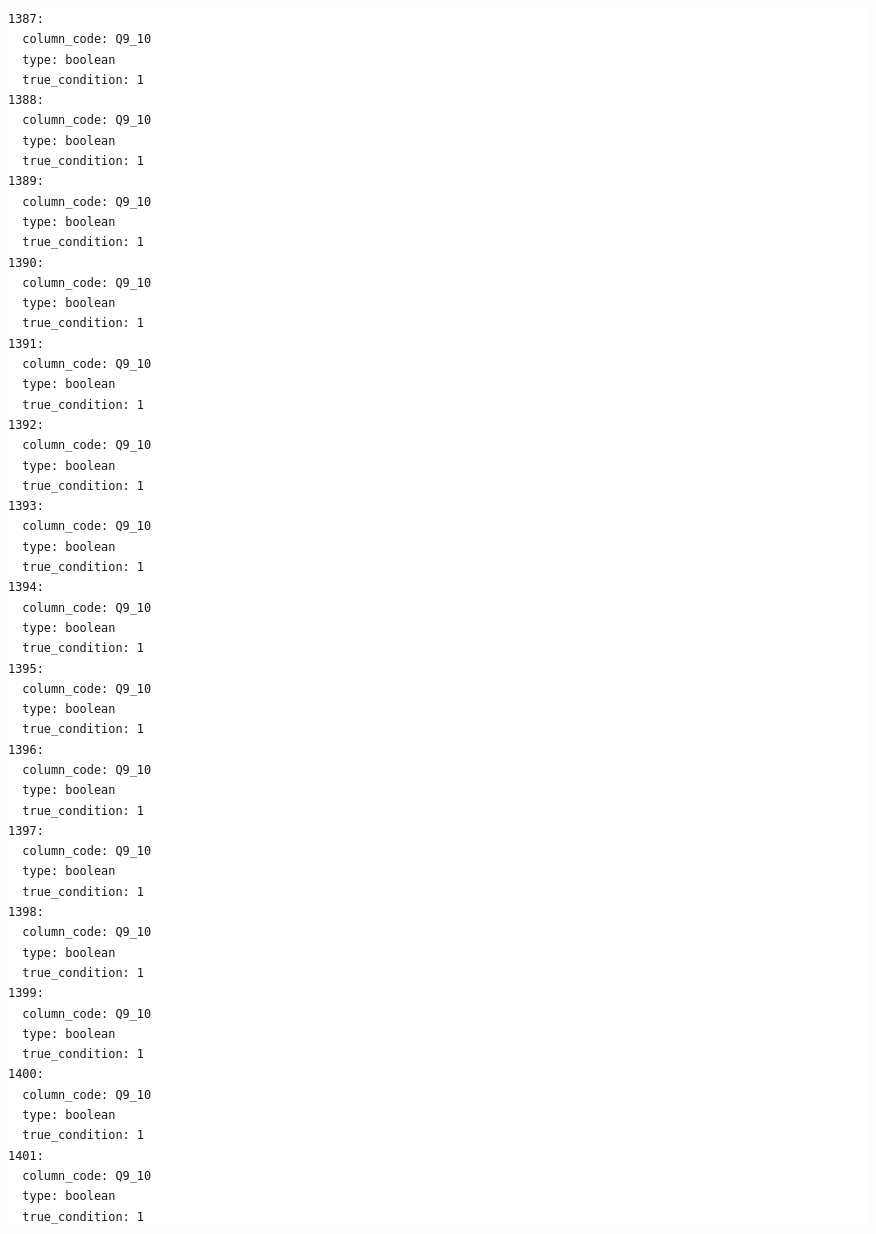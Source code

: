     1387:
      column_code: Q9_10
      type: boolean
      true_condition: 1
    1388:
      column_code: Q9_10
      type: boolean
      true_condition: 1
    1389:
      column_code: Q9_10
      type: boolean
      true_condition: 1
    1390:
      column_code: Q9_10
      type: boolean
      true_condition: 1
    1391:
      column_code: Q9_10
      type: boolean
      true_condition: 1
    1392:
      column_code: Q9_10
      type: boolean
      true_condition: 1
    1393:
      column_code: Q9_10
      type: boolean
      true_condition: 1
    1394:
      column_code: Q9_10
      type: boolean
      true_condition: 1
    1395:
      column_code: Q9_10
      type: boolean
      true_condition: 1
    1396:
      column_code: Q9_10
      type: boolean
      true_condition: 1
    1397:
      column_code: Q9_10
      type: boolean
      true_condition: 1
    1398:
      column_code: Q9_10
      type: boolean
      true_condition: 1
    1399:
      column_code: Q9_10
      type: boolean
      true_condition: 1
    1400:
      column_code: Q9_10
      type: boolean
      true_condition: 1
    1401:
      column_code: Q9_10
      type: boolean
      true_condition: 1
    